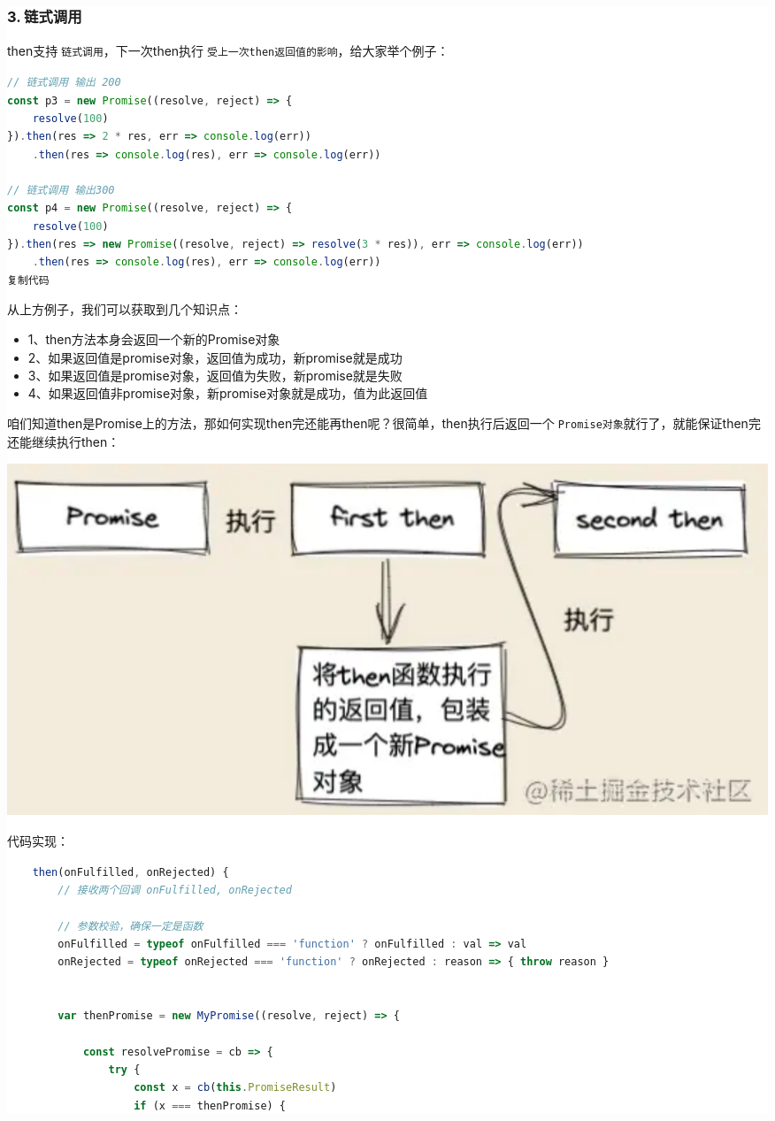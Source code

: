 ### 3. 链式调用

then支持 `链式调用`，下一次then执行 `受上一次then返回值的影响`，给大家举个例子：

```js
// 链式调用 输出 200
const p3 = new Promise((resolve, reject) => {
    resolve(100)
}).then(res => 2 * res, err => console.log(err))
    .then(res => console.log(res), err => console.log(err))

// 链式调用 输出300
const p4 = new Promise((resolve, reject) => {
    resolve(100)
}).then(res => new Promise((resolve, reject) => resolve(3 * res)), err => console.log(err))
    .then(res => console.log(res), err => console.log(err))
复制代码
```

从上方例子，我们可以获取到几个知识点：

* 1、then方法本身会返回一个新的Promise对象
* 2、如果返回值是promise对象，返回值为成功，新promise就是成功
* 3、如果返回值是promise对象，返回值为失败，新promise就是失败
* 4、如果返回值非promise对象，新promise对象就是成功，值为此返回值

咱们知道then是Promise上的方法，那如何实现then完还能再then呢？很简单，then执行后返回一个 `Promise对象`就行了，就能保证then完还能继续执行then：

![1677153365768](image/Prmise/1677153365768.png)

代码实现：

```js
    then(onFulfilled, onRejected) {
        // 接收两个回调 onFulfilled, onRejected

        // 参数校验，确保一定是函数
        onFulfilled = typeof onFulfilled === 'function' ? onFulfilled : val => val
        onRejected = typeof onRejected === 'function' ? onRejected : reason => { throw reason }


        var thenPromise = new MyPromise((resolve, reject) => {

            const resolvePromise = cb => {
                try {
                    const x = cb(this.PromiseResult)
                    if (x === thenPromise) {
```